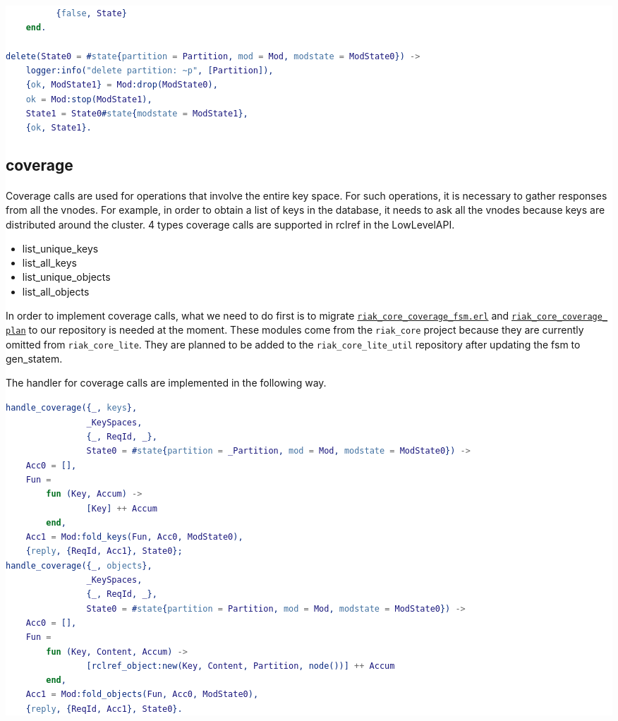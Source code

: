 ```erlang
          {false, State}
    end.

delete(State0 = #state{partition = Partition, mod = Mod, modstate = ModState0}) ->
    logger:info("delete partition: ~p", [Partition]),
    {ok, ModState1} = Mod:drop(ModState0),
    ok = Mod:stop(ModState1),
    State1 = State0#state{modstate = ModState1},
    {ok, State1}.
```

## coverage

Coverage calls are used for operations that involve the entire key space. For such operations, it is necessary to gather responses from all the vnodes. For example, in order to obtain a list of keys in the database, it needs to ask all the vnodes because keys are distributed around the cluster. 4 types coverage calls are supported in rclref in the LowLevelAPI.

- list_unique_keys
- list_all_keys
- list_unique_objects
- list_all_objects

In order to implement coverage calls, what we need to do first is to migrate [`riak_core_coverage_fsm.erl`](https://github.com/wattlebirdaz/rclref/blob/master/apps/rclref/src/riak_core_coverage_fsm.erl) and [`riak_core_coverage_plan`](https://github.com/wattlebirdaz/rclref/blob/master/apps/rclref/src/riak_core_coverage_plan.erl) to our repository is needed at the moment. These modules come from the `riak_core` project because they are currently omitted from `riak_core_lite`. They are planned to be added to the `riak_core_lite_util` repository after updating the fsm to gen_statem.

The handler for coverage calls are implemented in the following way.

```erlang
handle_coverage({_, keys},
                _KeySpaces,
                {_, ReqId, _},
                State0 = #state{partition = _Partition, mod = Mod, modstate = ModState0}) ->
    Acc0 = [],
    Fun =
        fun (Key, Accum) ->
                [Key] ++ Accum
        end,
    Acc1 = Mod:fold_keys(Fun, Acc0, ModState0),
    {reply, {ReqId, Acc1}, State0};
handle_coverage({_, objects},
                _KeySpaces,
                {_, ReqId, _},
                State0 = #state{partition = Partition, mod = Mod, modstate = ModState0}) ->
    Acc0 = [],
    Fun =
        fun (Key, Content, Accum) ->
                [rclref_object:new(Key, Content, Partition, node())] ++ Accum
        end,
    Acc1 = Mod:fold_objects(Fun, Acc0, ModState0),
    {reply, {ReqId, Acc1}, State0}.
```
